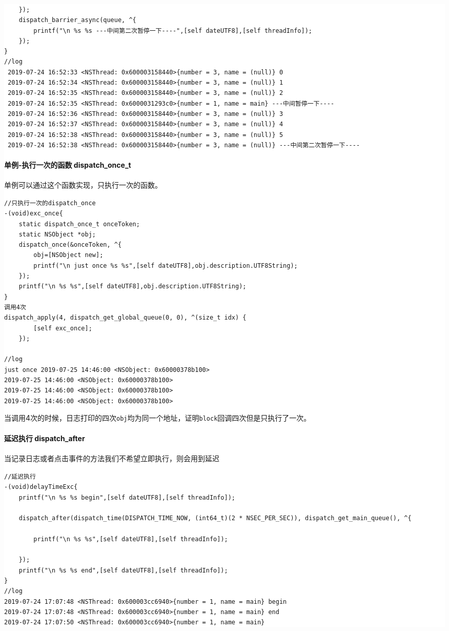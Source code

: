 ```
	});
	dispatch_barrier_async(queue, ^{
		printf("\n %s %s ---中间第二次暂停一下----",[self dateUTF8],[self threadInfo]);
	});
}
//log
 2019-07-24 16:52:33 <NSThread: 0x600003158440>{number = 3, name = (null)} 0
 2019-07-24 16:52:34 <NSThread: 0x600003158440>{number = 3, name = (null)} 1
 2019-07-24 16:52:35 <NSThread: 0x600003158440>{number = 3, name = (null)} 2
 2019-07-24 16:52:35 <NSThread: 0x6000031293c0>{number = 1, name = main} ---中间暂停一下----
 2019-07-24 16:52:36 <NSThread: 0x600003158440>{number = 3, name = (null)} 3
 2019-07-24 16:52:37 <NSThread: 0x600003158440>{number = 3, name = (null)} 4
 2019-07-24 16:52:38 <NSThread: 0x600003158440>{number = 3, name = (null)} 5
 2019-07-24 16:52:38 <NSThread: 0x600003158440>{number = 3, name = (null)} ---中间第二次暂停一下----
```

#### 单例-执行一次的函数 dispatch_once_t
单例可以通过这个函数实现，只执行一次的函数。

```
//只执行一次的dispatch_once
-(void)exc_once{
	static dispatch_once_t onceToken;
	static NSObject *obj;
	dispatch_once(&onceToken, ^{
		obj=[NSObject new];
		printf("\n just once %s %s",[self dateUTF8],obj.description.UTF8String);
	});
	printf("\n %s %s",[self dateUTF8],obj.description.UTF8String);
}
调用4次
dispatch_apply(4, dispatch_get_global_queue(0, 0), ^(size_t idx) {
		[self exc_once];
	});
	
//log
just once 2019-07-25 14:46:00 <NSObject: 0x60000378b100>
2019-07-25 14:46:00 <NSObject: 0x60000378b100>
2019-07-25 14:46:00 <NSObject: 0x60000378b100>
2019-07-25 14:46:00 <NSObject: 0x60000378b100>
```

当调用4次的时候，日志打印的四次`obj`均为同一个地址，证明`block`回调四次但是只执行了一次。
#### 延迟执行 dispatch_after
当记录日志或者点击事件的方法我们不希望立即执行，则会用到延迟

```
//延迟执行
-(void)delayTimeExc{
	printf("\n %s %s begin",[self dateUTF8],[self threadInfo]);
	
	dispatch_after(dispatch_time(DISPATCH_TIME_NOW, (int64_t)(2 * NSEC_PER_SEC)), dispatch_get_main_queue(), ^{
	
		printf("\n %s %s",[self dateUTF8],[self threadInfo]);
		
	});
	printf("\n %s %s end",[self dateUTF8],[self threadInfo]);
}
//log
2019-07-24 17:07:48 <NSThread: 0x600003cc6940>{number = 1, name = main} begin
2019-07-24 17:07:48 <NSThread: 0x600003cc6940>{number = 1, name = main} end
2019-07-24 17:07:50 <NSThread: 0x600003cc6940>{number = 1, name = main}
```
